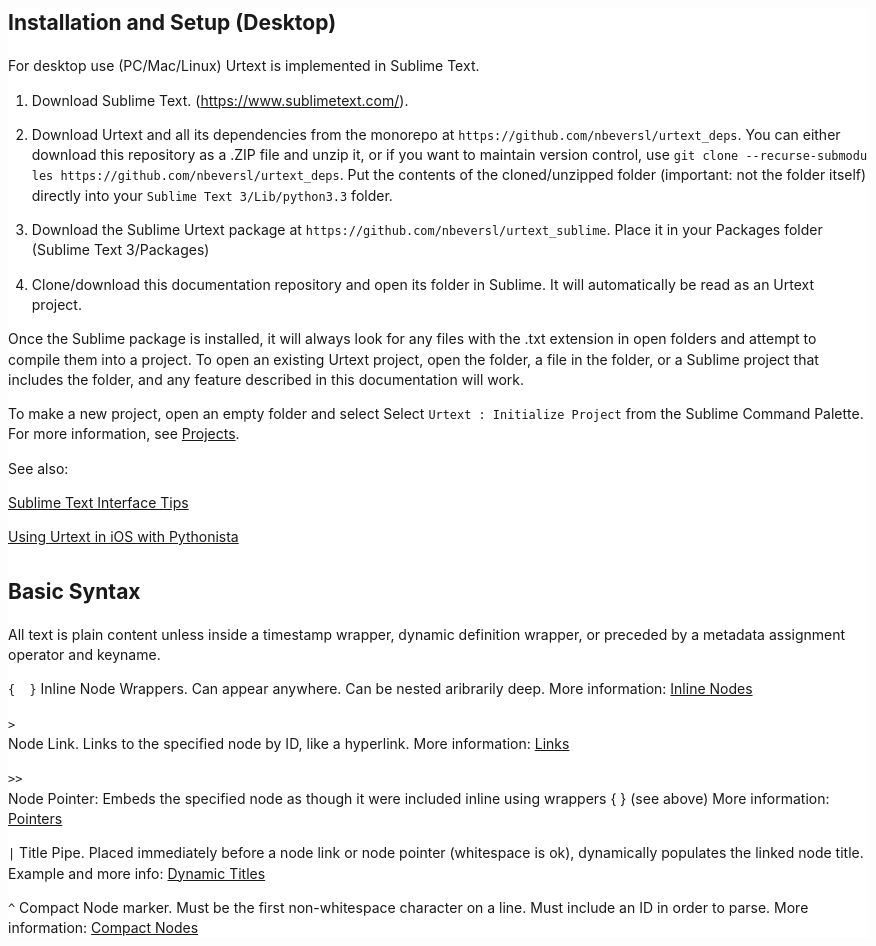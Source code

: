 ## Installation and Setup (Desktop)

For desktop use (PC/Mac/Linux) Urtext is implemented in Sublime Text.

1. Download Sublime Text. (https://www.sublimetext.com/).

2. Download Urtext and all its dependencies from the monorepo at `https://github.com/nbeversl/urtext_deps`. You can either download this repository as a .ZIP file and unzip it, or if you want to maintain version control, use `git clone --recurse-submodules https://github.com/nbeversl/urtext_deps`. Put the contents of the cloned/unzipped folder (important: not the folder itself) directly into your `Sublime Text 3/Lib/python3.3` folder.

3. Download the Sublime Urtext package at `https://github.com/nbeversl/urtext_sublime`. Place it in your Packages folder (Sublime Text 3/Packages)

4. Clone/download this documentation repository and open its folder in Sublime. It will automatically be read as an Urtext project.

Once the Sublime package is installed, it will always look for any files with the .txt extension in open folders and attempt to compile them into a project. To open an existing Urtext project, open the folder, a file in the folder, or a Sublime project that includes the folder, and any feature described in this documentation will work.

To make a new project, open an empty folder and select Select `Urtext : Initialize Project` from the Sublime Command Palette. For more information, see [Projects](#projects).

See also:

[Sublime Text Interface Tips](#sublime-text-interface-tips)

[Using Urtext in iOS with Pythonista](#using-urtext-in-ios-with-pythonista)
## Basic Syntax

All text is plain content unless inside a timestamp wrapper, dynamic definition wrapper, or preceded by a metadata assignment operator and keyname.

`{  }` 
Inline Node Wrappers. Can appear anywhere. Can be nested aribrarily deep.
More information: [Inline Nodes](#inline-nodes)

`>`		
Node Link. Links to the specified node by ID, like a hyperlink. 
More information: [Links](#links)

`>>`		
Node Pointer: Embeds the specified node as though it were included inline using wrappers { } (see above)
More information: [Pointers](#pointers)

`|` 
Title Pipe. Placed immediately before a node link or node pointer (whitespace is ok), dynamically populates the linked node title.
Example and more info: [Dynamic Titles](#dynamic-titles)

`^`
Compact Node marker. Must be the first non-whitespace character on a line. Must include an ID in order to parse.
More information: [Compact Nodes](#compact-nodes)

